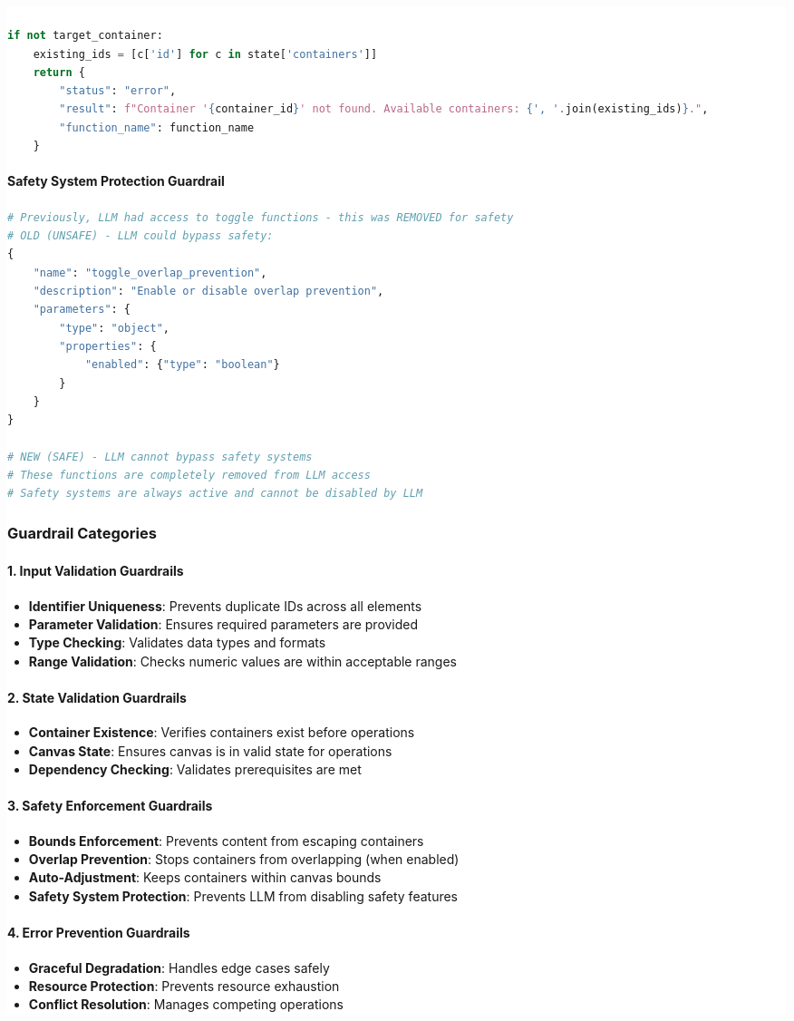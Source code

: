 ```python

if not target_container:
    existing_ids = [c['id'] for c in state['containers']]
    return {
        "status": "error",
        "result": f"Container '{container_id}' not found. Available containers: {', '.join(existing_ids)}.",
        "function_name": function_name
    }
```

#### Safety System Protection Guardrail
```python
# Previously, LLM had access to toggle functions - this was REMOVED for safety
# OLD (UNSAFE) - LLM could bypass safety:
{
    "name": "toggle_overlap_prevention",
    "description": "Enable or disable overlap prevention",
    "parameters": {
        "type": "object", 
        "properties": {
            "enabled": {"type": "boolean"}
        }
    }
}

# NEW (SAFE) - LLM cannot bypass safety systems
# These functions are completely removed from LLM access
# Safety systems are always active and cannot be disabled by LLM
```

### Guardrail Categories

#### 1. Input Validation Guardrails
- **Identifier Uniqueness**: Prevents duplicate IDs across all elements
- **Parameter Validation**: Ensures required parameters are provided
- **Type Checking**: Validates data types and formats
- **Range Validation**: Checks numeric values are within acceptable ranges

#### 2. State Validation Guardrails
- **Container Existence**: Verifies containers exist before operations
- **Canvas State**: Ensures canvas is in valid state for operations
- **Dependency Checking**: Validates prerequisites are met

#### 3. Safety Enforcement Guardrails
- **Bounds Enforcement**: Prevents content from escaping containers
- **Overlap Prevention**: Stops containers from overlapping (when enabled)
- **Auto-Adjustment**: Keeps containers within canvas bounds
- **Safety System Protection**: Prevents LLM from disabling safety features

#### 4. Error Prevention Guardrails
- **Graceful Degradation**: Handles edge cases safely
- **Resource Protection**: Prevents resource exhaustion
- **Conflict Resolution**: Manages competing operations
